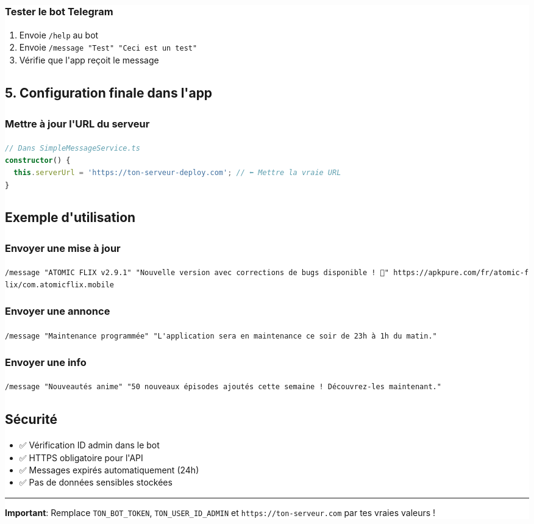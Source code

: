 ### Tester le bot Telegram
1. Envoie `/help` au bot
2. Envoie `/message "Test" "Ceci est un test"`
3. Vérifie que l'app reçoit le message

## 5. Configuration finale dans l'app

### Mettre à jour l'URL du serveur

```typescript
// Dans SimpleMessageService.ts
constructor() {
  this.serverUrl = 'https://ton-serveur-deploy.com'; // ⬅️ Mettre la vraie URL
}
```

## Exemple d'utilisation

### Envoyer une mise à jour
```
/message "ATOMIC FLIX v2.9.1" "Nouvelle version avec corrections de bugs disponible ! 🚀" https://apkpure.com/fr/atomic-flix/com.atomicflix.mobile
```

### Envoyer une annonce
```
/message "Maintenance programmée" "L'application sera en maintenance ce soir de 23h à 1h du matin."
```

### Envoyer une info
```
/message "Nouveautés anime" "50 nouveaux épisodes ajoutés cette semaine ! Découvrez-les maintenant."
```

## Sécurité

- ✅ Vérification ID admin dans le bot
- ✅ HTTPS obligatoire pour l'API
- ✅ Messages expirés automatiquement (24h)
- ✅ Pas de données sensibles stockées

---

**Important**: Remplace `TON_BOT_TOKEN`, `TON_USER_ID_ADMIN` et `https://ton-serveur.com` par tes vraies valeurs !